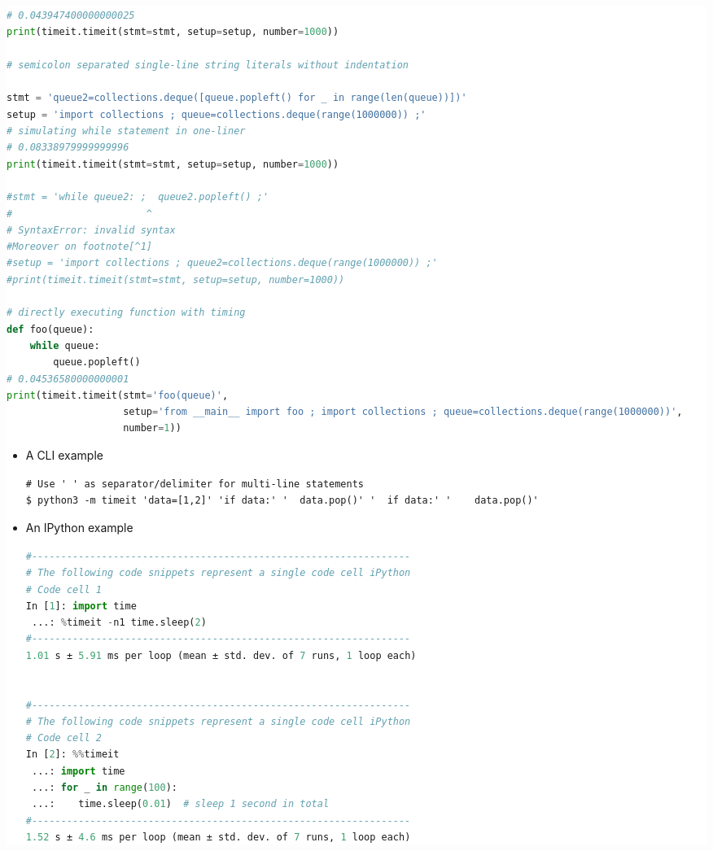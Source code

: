   ```python
  # 0.043947400000000025
  print(timeit.timeit(stmt=stmt, setup=setup, number=1000))

  # semicolon separated single-line string literals without indentation

  stmt = 'queue2=collections.deque([queue.popleft() for _ in range(len(queue))])'
  setup = 'import collections ; queue=collections.deque(range(1000000)) ;'
  # simulating while statement in one-liner 
  # 0.08338979999999996
  print(timeit.timeit(stmt=stmt, setup=setup, number=1000))

  #stmt = 'while queue2: ;  queue2.popleft() ;'
  #                       ^
  # SyntaxError: invalid syntax
  #Moreover on footnote[^1]
  #setup = 'import collections ; queue2=collections.deque(range(1000000)) ;'
  #print(timeit.timeit(stmt=stmt, setup=setup, number=1000))

  # directly executing function with timing
  def foo(queue):
      while queue:
          queue.popleft()
  # 0.04536580000000001
  print(timeit.timeit(stmt='foo(queue)',
                      setup='from __main__ import foo ; import collections ; queue=collections.deque(range(1000000))',
                      number=1))
  ```

- A CLI example
  ```shell
  # Use ' ' as separator/delimiter for multi-line statements
  $ python3 -m timeit 'data=[1,2]' 'if data:' '  data.pop()' '  if data:' '    data.pop()'
  ```

- An IPython example
	```python
  #-----------------------------------------------------------------
  # The following code snippets represent a single code cell iPython
  # Code cell 1
  In [1]: import time
     ...: %timeit -n1 time.sleep(2)
  #-----------------------------------------------------------------
  1.01 s ± 5.91 ms per loop (mean ± std. dev. of 7 runs, 1 loop each)


  #-----------------------------------------------------------------
  # The following code snippets represent a single code cell iPython
  # Code cell 2
  In [2]: %%timeit
     ...: import time
     ...: for _ in range(100):
     ...:    time.sleep(0.01)  # sleep 1 second in total
  #-----------------------------------------------------------------
  1.52 s ± 4.6 ms per loop (mean ± std. dev. of 7 runs, 1 loop each)
  ```

  ```

[^bignote1]: Examples:
[^1]: Although semi-colon can be used to separate statements, it is limited to code snippets with same indentations (or simple statements that are comprised within a single logical line). As to those conditional snippets, newline is more of a comprehensive and legitimate separator.